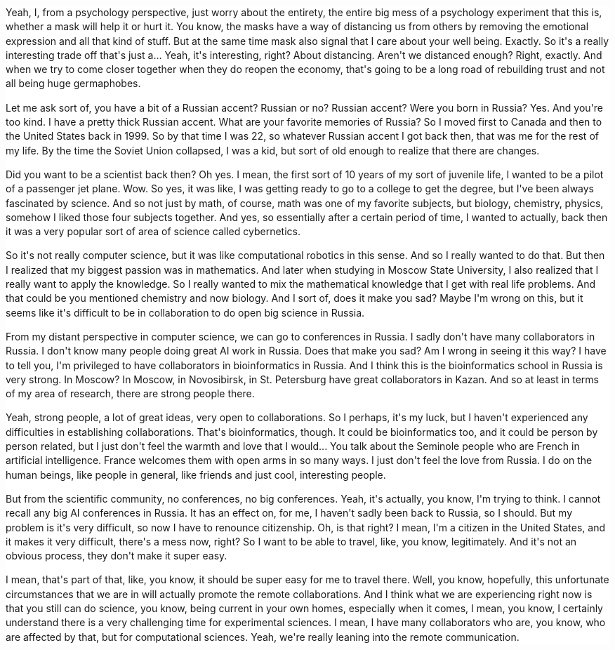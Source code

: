 Yeah, I, from a psychology perspective, just worry about the entirety, the entire big mess of a psychology experiment that this is, whether a mask will help it or hurt it. You know, the masks have a way of distancing us from others by removing the emotional expression and all that kind of stuff. But at the same time mask also signal that I care about your well being. Exactly. So it's a really interesting trade off that's just a... Yeah, it's interesting, right? About distancing. Aren't we distanced enough? Right, exactly. And when we try to come closer together when they do reopen the economy, that's going to be a long road of rebuilding trust and not all being huge germaphobes.

Let me ask sort of, you have a bit of a Russian accent? Russian or no? Russian accent? Were you born in Russia? Yes. And you're too kind. I have a pretty thick Russian accent. What are your favorite memories of Russia? So I moved first to Canada and then to the United States back in 1999. So by that time I was 22, so whatever Russian accent I got back then, that was me for the rest of my life. By the time the Soviet Union collapsed, I was a kid, but sort of old enough to realize that there are changes.

Did you want to be a scientist back then? Oh yes. I mean, the first sort of 10 years of my sort of juvenile life, I wanted to be a pilot of a passenger jet plane. Wow. So yes, it was like, I was getting ready to go to a college to get the degree, but I've been always fascinated by science. And so not just by math, of course, math was one of my favorite subjects, but biology, chemistry, physics, somehow I liked those four subjects together. And yes, so essentially after a certain period of time, I wanted to actually, back then it was a very popular sort of area of science called cybernetics.

So it's not really computer science, but it was like computational robotics in this sense. And so I really wanted to do that. But then I realized that my biggest passion was in mathematics. And later when studying in Moscow State University, I also realized that I really want to apply the knowledge. So I really wanted to mix the mathematical knowledge that I get with real life problems. And that could be you mentioned chemistry and now biology. And I sort of, does it make you sad? Maybe I'm wrong on this, but it seems like it's difficult to be in collaboration to do open big science in Russia.

From my distant perspective in computer science, we can go to conferences in Russia. I sadly don't have many collaborators in Russia. I don't know many people doing great AI work in Russia. Does that make you sad? Am I wrong in seeing it this way? I have to tell you, I'm privileged to have collaborators in bioinformatics in Russia. And I think this is the bioinformatics school in Russia is very strong. In Moscow? In Moscow, in Novosibirsk, in St. Petersburg have great collaborators in Kazan. And so at least in terms of my area of research, there are strong people there.

Yeah, strong people, a lot of great ideas, very open to collaborations. So I perhaps, it's my luck, but I haven't experienced any difficulties in establishing collaborations. That's bioinformatics, though. It could be bioinformatics too, and it could be person by person related, but I just don't feel the warmth and love that I would... You talk about the Seminole people who are French in artificial intelligence. France welcomes them with open arms in so many ways. I just don't feel the love from Russia. I do on the human beings, like people in general, like friends and just cool, interesting people.

But from the scientific community, no conferences, no big conferences. Yeah, it's actually, you know, I'm trying to think. I cannot recall any big AI conferences in Russia. It has an effect on, for me, I haven't sadly been back to Russia, so I should. But my problem is it's very difficult, so now I have to renounce citizenship. Oh, is that right? I mean, I'm a citizen in the United States, and it makes it very difficult, there's a mess now, right? So I want to be able to travel, like, you know, legitimately. And it's not an obvious process, they don't make it super easy.

I mean, that's part of that, like, you know, it should be super easy for me to travel there. Well, you know, hopefully, this unfortunate circumstances that we are in will actually promote the remote collaborations. And I think what we are experiencing right now is that you still can do science, you know, being current in your own homes, especially when it comes, I mean, you know, I certainly understand there is a very challenging time for experimental sciences. I mean, I have many collaborators who are, you know, who are affected by that, but for computational sciences. Yeah, we're really leaning into the remote communication.
